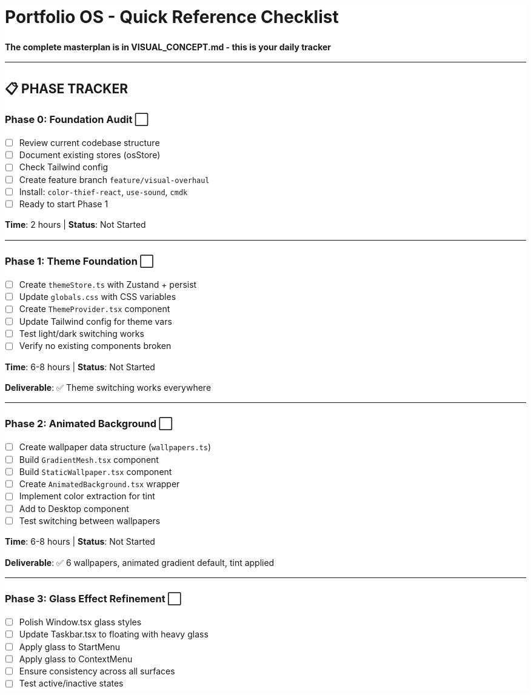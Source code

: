 # Portfolio OS - Quick Reference Checklist

**The complete masterplan is in VISUAL_CONCEPT.md - this is your daily tracker**

---

## 📋 PHASE TRACKER

### Phase 0: Foundation Audit ⬜
- [ ] Review current codebase structure
- [ ] Document existing stores (osStore)
- [ ] Check Tailwind config
- [ ] Create feature branch `feature/visual-overhaul`
- [ ] Install: `color-thief-react`, `use-sound`, `cmdk`
- [ ] Ready to start Phase 1

**Time**: 2 hours | **Status**: Not Started

---

### Phase 1: Theme Foundation ⬜
- [ ] Create `themeStore.ts` with Zustand + persist
- [ ] Update `globals.css` with CSS variables
- [ ] Create `ThemeProvider.tsx` component
- [ ] Update Tailwind config for theme vars
- [ ] Test light/dark switching works
- [ ] Verify no existing components broken

**Time**: 6-8 hours | **Status**: Not Started

**Deliverable**: ✅ Theme switching works everywhere

---

### Phase 2: Animated Background ⬜
- [ ] Create wallpaper data structure (`wallpapers.ts`)
- [ ] Build `GradientMesh.tsx` component
- [ ] Build `StaticWallpaper.tsx` component
- [ ] Create `AnimatedBackground.tsx` wrapper
- [ ] Implement color extraction for tint
- [ ] Add to Desktop component
- [ ] Test switching between wallpapers

**Time**: 6-8 hours | **Status**: Not Started

**Deliverable**: ✅ 6 wallpapers, animated gradient default, tint applied

---

### Phase 3: Glass Effect Refinement ⬜
- [ ] Polish Window.tsx glass styles
- [ ] Update Taskbar.tsx to floating with heavy glass
- [ ] Apply glass to StartMenu
- [ ] Apply glass to ContextMenu
- [ ] Ensure consistency across all surfaces
- [ ] Test active/inactive states
